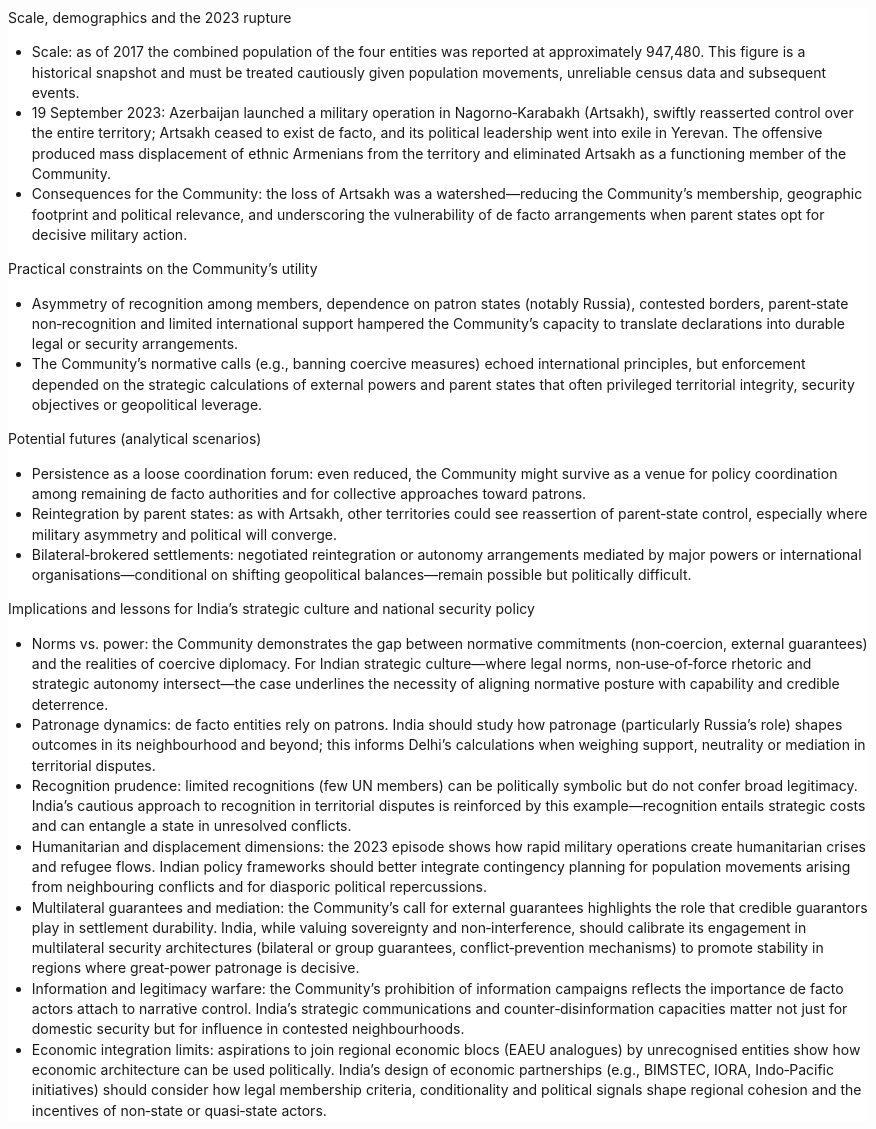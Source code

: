 Scale, demographics and the 2023 rupture
- Scale: as of 2017 the combined population of the four entities was reported at approximately 947,480. This figure is a historical snapshot and must be treated cautiously given population movements, unreliable census data and subsequent events.
- 19 September 2023: Azerbaijan launched a military operation in Nagorno‑Karabakh (Artsakh), swiftly reasserted control over the entire territory; Artsakh ceased to exist de facto, and its political leadership went into exile in Yerevan. The offensive produced mass displacement of ethnic Armenians from the territory and eliminated Artsakh as a functioning member of the Community.
- Consequences for the Community: the loss of Artsakh was a watershed—reducing the Community’s membership, geographic footprint and political relevance, and underscoring the vulnerability of de facto arrangements when parent states opt for decisive military action.

Practical constraints on the Community’s utility
- Asymmetry of recognition among members, dependence on patron states (notably Russia), contested borders, parent‑state non‑recognition and limited international support hampered the Community’s capacity to translate declarations into durable legal or security arrangements.
- The Community’s normative calls (e.g., banning coercive measures) echoed international principles, but enforcement depended on the strategic calculations of external powers and parent states that often privileged territorial integrity, security objectives or geopolitical leverage.

Potential futures (analytical scenarios)
- Persistence as a loose coordination forum: even reduced, the Community might survive as a venue for policy coordination among remaining de facto authorities and for collective approaches toward patrons.
- Reintegration by parent states: as with Artsakh, other territories could see reassertion of parent‑state control, especially where military asymmetry and political will converge.
- Bilateral‑brokered settlements: negotiated reintegration or autonomy arrangements mediated by major powers or international organisations—conditional on shifting geopolitical balances—remain possible but politically difficult.

Implications and lessons for India’s strategic culture and national security policy
- Norms vs. power: the Community demonstrates the gap between normative commitments (non‑coercion, external guarantees) and the realities of coercive diplomacy. For Indian strategic culture—where legal norms, non‑use‑of‑force rhetoric and strategic autonomy intersect—the case underlines the necessity of aligning normative posture with capability and credible deterrence.
- Patronage dynamics: de facto entities rely on patrons. India should study how patronage (particularly Russia’s role) shapes outcomes in its neighbourhood and beyond; this informs Delhi’s calculations when weighing support, neutrality or mediation in territorial disputes.
- Recognition prudence: limited recognitions (few UN members) can be politically symbolic but do not confer broad legitimacy. India’s cautious approach to recognition in territorial disputes is reinforced by this example—recognition entails strategic costs and can entangle a state in unresolved conflicts.
- Humanitarian and displacement dimensions: the 2023 episode shows how rapid military operations create humanitarian crises and refugee flows. Indian policy frameworks should better integrate contingency planning for population movements arising from neighbouring conflicts and for diasporic political repercussions.
- Multilateral guarantees and mediation: the Community’s call for external guarantees highlights the role that credible guarantors play in settlement durability. India, while valuing sovereignty and non‑interference, should calibrate its engagement in multilateral security architectures (bilateral or group guarantees, conflict‑prevention mechanisms) to promote stability in regions where great‑power patronage is decisive.
- Information and legitimacy warfare: the Community’s prohibition of information campaigns reflects the importance de facto actors attach to narrative control. India’s strategic communications and counter‑disinformation capacities matter not just for domestic security but for influence in contested neighbourhoods.
- Economic integration limits: aspirations to join regional economic blocs (EAEU analogues) by unrecognised entities show how economic architecture can be used politically. India’s design of economic partnerships (e.g., BIMSTEC, IORA, Indo‑Pacific initiatives) should consider how legal membership criteria, conditionality and political signals shape regional cohesion and the incentives of non‑state or quasi‑state actors.
